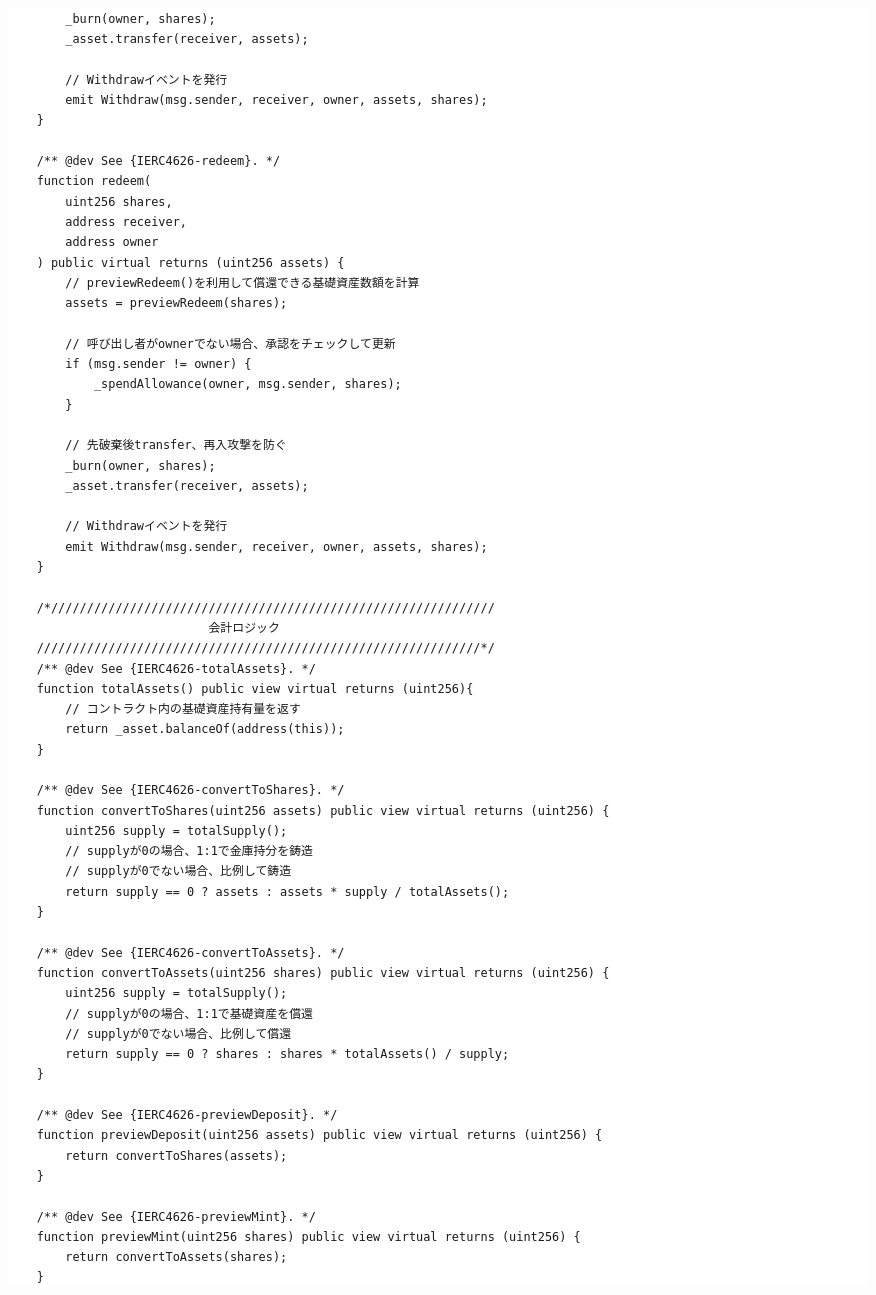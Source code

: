 ```solidity
        _burn(owner, shares);
        _asset.transfer(receiver, assets);

        // Withdrawイベントを発行
        emit Withdraw(msg.sender, receiver, owner, assets, shares);
    }

    /** @dev See {IERC4626-redeem}. */
    function redeem(
        uint256 shares,
        address receiver,
        address owner
    ) public virtual returns (uint256 assets) {
        // previewRedeem()を利用して償還できる基礎資産数額を計算
        assets = previewRedeem(shares);

        // 呼び出し者がownerでない場合、承認をチェックして更新
        if (msg.sender != owner) {
            _spendAllowance(owner, msg.sender, shares);
        }

        // 先破棄後transfer、再入攻撃を防ぐ
        _burn(owner, shares);
        _asset.transfer(receiver, assets);

        // Withdrawイベントを発行
        emit Withdraw(msg.sender, receiver, owner, assets, shares);
    }

    /*//////////////////////////////////////////////////////////////
                            会計ロジック
    //////////////////////////////////////////////////////////////*/
    /** @dev See {IERC4626-totalAssets}. */
    function totalAssets() public view virtual returns (uint256){
        // コントラクト内の基礎資産持有量を返す
        return _asset.balanceOf(address(this));
    }

    /** @dev See {IERC4626-convertToShares}. */
    function convertToShares(uint256 assets) public view virtual returns (uint256) {
        uint256 supply = totalSupply();
        // supplyが0の場合、1:1で金庫持分を鋳造
        // supplyが0でない場合、比例して鋳造
        return supply == 0 ? assets : assets * supply / totalAssets();
    }

    /** @dev See {IERC4626-convertToAssets}. */
    function convertToAssets(uint256 shares) public view virtual returns (uint256) {
        uint256 supply = totalSupply();
        // supplyが0の場合、1:1で基礎資産を償還
        // supplyが0でない場合、比例して償還
        return supply == 0 ? shares : shares * totalAssets() / supply;
    }

    /** @dev See {IERC4626-previewDeposit}. */
    function previewDeposit(uint256 assets) public view virtual returns (uint256) {
        return convertToShares(assets);
    }

    /** @dev See {IERC4626-previewMint}. */
    function previewMint(uint256 shares) public view virtual returns (uint256) {
        return convertToAssets(shares);
    }
```
